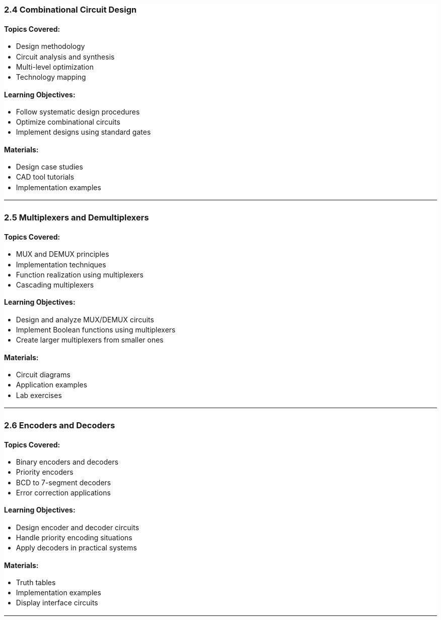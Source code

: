
### 2.4 Combinational Circuit Design
**Topics Covered:**
- Design methodology
- Circuit analysis and synthesis
- Multi-level optimization
- Technology mapping

**Learning Objectives:**
- Follow systematic design procedures
- Optimize combinational circuits
- Implement designs using standard gates

**Materials:**
- Design case studies
- CAD tool tutorials
- Implementation examples

---

### 2.5 Multiplexers and Demultiplexers
**Topics Covered:**
- MUX and DEMUX principles
- Implementation techniques
- Function realization using multiplexers
- Cascading multiplexers

**Learning Objectives:**
- Design and analyze MUX/DEMUX circuits
- Implement Boolean functions using multiplexers
- Create larger multiplexers from smaller ones

**Materials:**
- Circuit diagrams
- Application examples
- Lab exercises

---

### 2.6 Encoders and Decoders
**Topics Covered:**
- Binary encoders and decoders
- Priority encoders
- BCD to 7-segment decoders
- Error correction applications

**Learning Objectives:**
- Design encoder and decoder circuits
- Handle priority encoding situations
- Apply decoders in practical systems

**Materials:**
- Truth tables
- Implementation examples
- Display interface circuits

---